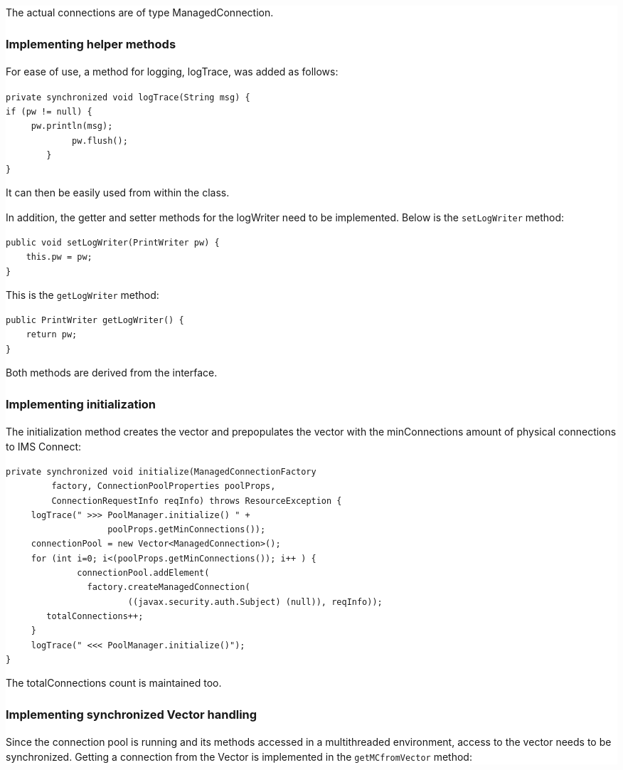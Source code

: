 The actual connections are of type ManagedConnection.

### Implementing helper methods
For ease of use, a method for logging, logTrace, was added as follows:
```
private synchronized void logTrace(String msg) {
if (pw != null) {
     pw.println(msg);
             pw.flush();
        }
}
```
It can then be easily used from within the class.

In addition, the getter and setter methods for the logWriter need to be implemented. Below is the `setLogWriter` method: 
```
public void setLogWriter(PrintWriter pw) {
	this.pw = pw;
}
```

This is the `getLogWriter` method: 
```
public PrintWriter getLogWriter() {
	return pw;
}
```

Both methods are derived from the interface.

### Implementing initialization
The initialization method creates the vector and prepopulates the vector with the minConnections amount of physical connections to IMS Connect: 

```
private synchronized void initialize(ManagedConnectionFactory
         factory, ConnectionPoolProperties poolProps,
         ConnectionRequestInfo reqInfo) throws ResourceException {
	 logTrace(" >>> PoolManager.initialize() " + 
                    poolProps.getMinConnections());
	 connectionPool = new Vector<ManagedConnection>();
	 for (int i=0; i<(poolProps.getMinConnections()); i++ ) {
              connectionPool.addElement(
                factory.createManagedConnection(
                        ((javax.security.auth.Subject) (null)), reqInfo));
		totalConnections++;
	 }		
	 logTrace(" <<< PoolManager.initialize()");
} 
```
The totalConnections count is maintained too.

### Implementing synchronized Vector handling
Since the connection pool is running and its methods accessed in a multithreaded environment, access to the vector needs to be synchronized.
Getting a connection from the Vector is implemented in the `getMCfromVector` method:
